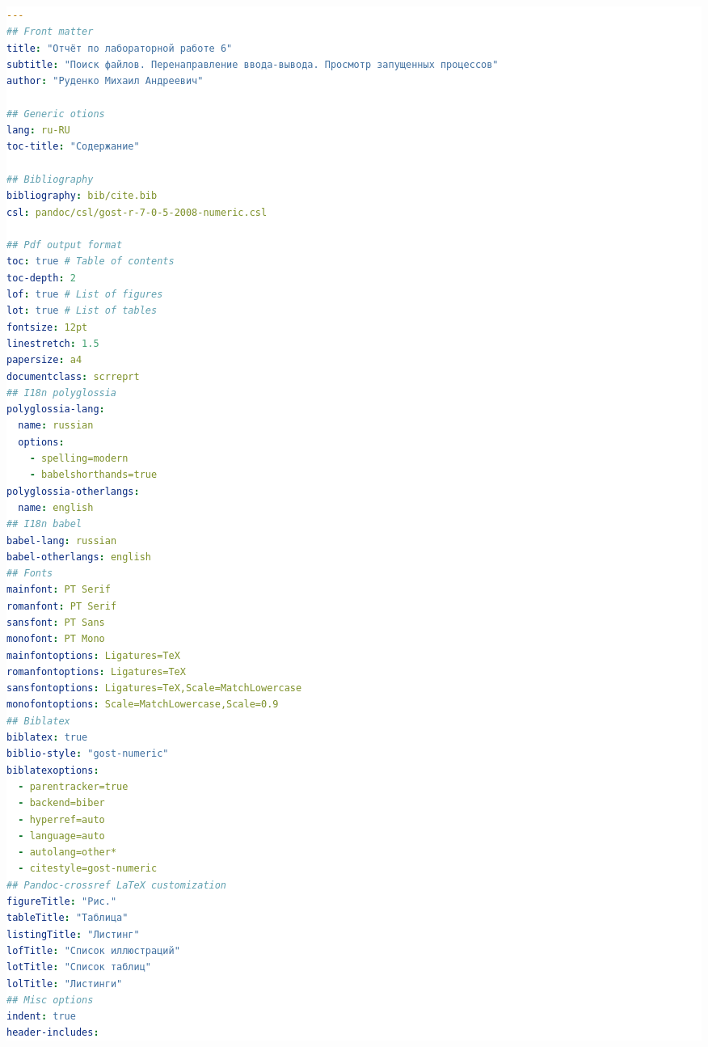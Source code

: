 ```yaml
---
## Front matter
title: "Отчёт по лабораторной работе 6"
subtitle: "Поиск файлов. Перенаправление ввода-вывода. Просмотр запущенных процессов"
author: "Руденко Михаил Андреевич"

## Generic otions
lang: ru-RU
toc-title: "Содержание"

## Bibliography
bibliography: bib/cite.bib
csl: pandoc/csl/gost-r-7-0-5-2008-numeric.csl

## Pdf output format
toc: true # Table of contents
toc-depth: 2
lof: true # List of figures
lot: true # List of tables
fontsize: 12pt
linestretch: 1.5
papersize: a4
documentclass: scrreprt
## I18n polyglossia
polyglossia-lang:
  name: russian
  options:
	- spelling=modern
	- babelshorthands=true
polyglossia-otherlangs:
  name: english
## I18n babel
babel-lang: russian
babel-otherlangs: english
## Fonts
mainfont: PT Serif
romanfont: PT Serif
sansfont: PT Sans
monofont: PT Mono
mainfontoptions: Ligatures=TeX
romanfontoptions: Ligatures=TeX
sansfontoptions: Ligatures=TeX,Scale=MatchLowercase
monofontoptions: Scale=MatchLowercase,Scale=0.9
## Biblatex
biblatex: true
biblio-style: "gost-numeric"
biblatexoptions:
  - parentracker=true
  - backend=biber
  - hyperref=auto
  - language=auto
  - autolang=other*
  - citestyle=gost-numeric
## Pandoc-crossref LaTeX customization
figureTitle: "Рис."
tableTitle: "Таблица"
listingTitle: "Листинг"
lofTitle: "Список иллюстраций"
lotTitle: "Список таблиц"
lolTitle: "Листинги"
## Misc options
indent: true
header-includes:
```